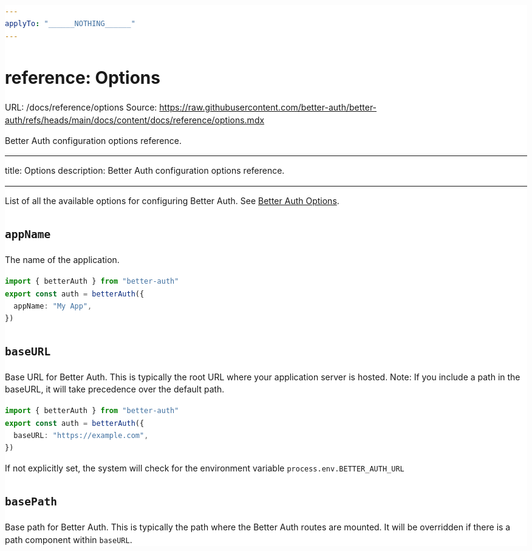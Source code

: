 ```yaml
---
applyTo: "______NOTHING______"
---
```


# reference: Options

URL: /docs/reference/options
Source: https://raw.githubusercontent.com/better-auth/better-auth/refs/heads/main/docs/content/docs/reference/options.mdx

Better Auth configuration options reference.

---

title: Options
description: Better Auth configuration options reference.

---

List of all the available options for configuring Better Auth. See [Better Auth Options](https://github.com/better-auth/better-auth/blob/main/packages/better-auth/src/types/options.ts#L13).

## `appName`

The name of the application.

```ts
import { betterAuth } from "better-auth"
export const auth = betterAuth({
  appName: "My App",
})
```

## `baseURL`

Base URL for Better Auth. This is typically the root URL where your application server is hosted. Note: If you include a path in the baseURL, it will take precedence over the default path.

```ts
import { betterAuth } from "better-auth"
export const auth = betterAuth({
  baseURL: "https://example.com",
})
```

If not explicitly set, the system will check for the environment variable `process.env.BETTER_AUTH_URL`

## `basePath`

Base path for Better Auth. This is typically the path where the Better Auth routes are mounted. It will be overridden if there is a path component within `baseURL`.
